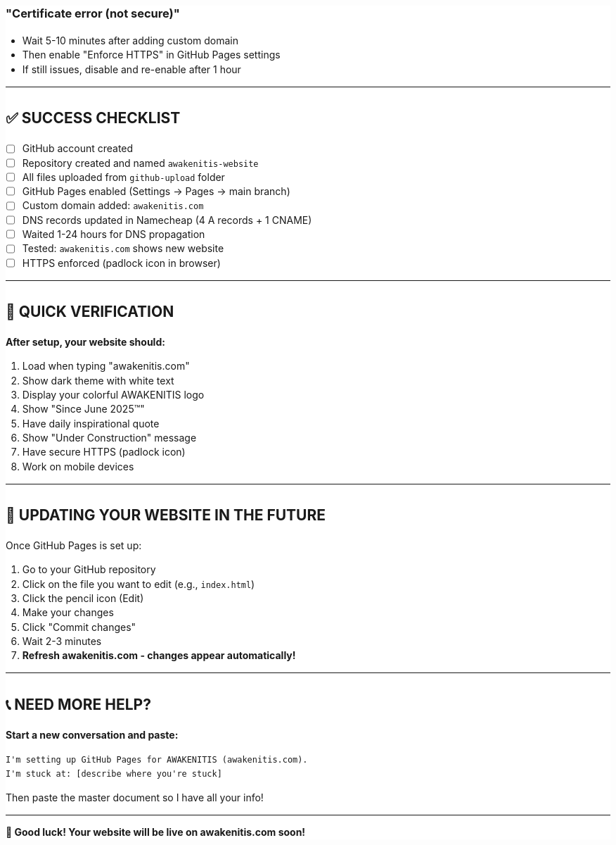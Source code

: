 ### "Certificate error (not secure)"
- Wait 5-10 minutes after adding custom domain
- Then enable "Enforce HTTPS" in GitHub Pages settings
- If still issues, disable and re-enable after 1 hour

---

## ✅ SUCCESS CHECKLIST

- [ ] GitHub account created
- [ ] Repository created and named `awakenitis-website`
- [ ] All files uploaded from `github-upload` folder
- [ ] GitHub Pages enabled (Settings → Pages → main branch)
- [ ] Custom domain added: `awakenitis.com`
- [ ] DNS records updated in Namecheap (4 A records + 1 CNAME)
- [ ] Waited 1-24 hours for DNS propagation
- [ ] Tested: `awakenitis.com` shows new website
- [ ] HTTPS enforced (padlock icon in browser)

---

## 📱 QUICK VERIFICATION

**After setup, your website should:**
1. Load when typing "awakenitis.com"
2. Show dark theme with white text
3. Display your colorful AWAKENITIS logo
4. Show "Since June 2025™"
5. Have daily inspirational quote
6. Show "Under Construction" message
7. Have secure HTTPS (padlock icon)
8. Work on mobile devices

---

## 🔄 UPDATING YOUR WEBSITE IN THE FUTURE

Once GitHub Pages is set up:

1. Go to your GitHub repository
2. Click on the file you want to edit (e.g., `index.html`)
3. Click the pencil icon (Edit)
4. Make your changes
5. Click "Commit changes"
6. Wait 2-3 minutes
7. **Refresh awakenitis.com - changes appear automatically!**

---

## 📞 NEED MORE HELP?

**Start a new conversation and paste:**
```
I'm setting up GitHub Pages for AWAKENITIS (awakenitis.com). 
I'm stuck at: [describe where you're stuck]
```

Then paste the master document so I have all your info!

---

**🎉 Good luck! Your website will be live on awakenitis.com soon!**
